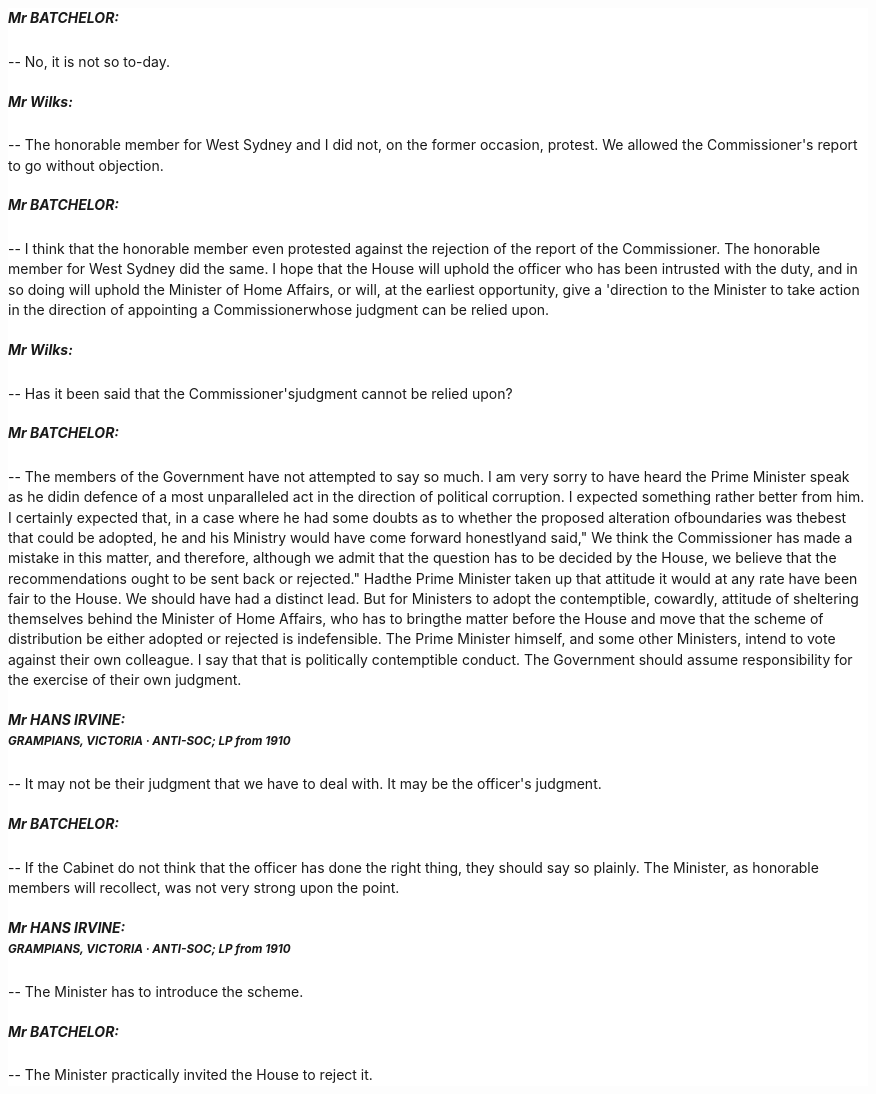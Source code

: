 ##### Mr BATCHELOR:

-- No, it is not so to-day. 

##### Mr Wilks:

--  The honorable member for West Sydney and I did not, on the former occasion, protest. We allowed the Commissioner's report to go without objection. 

##### Mr BATCHELOR:

-- I think that the honorable member even protested against the rejection of the report of the Commissioner. The honorable member for West Sydney did the same. I hope that the House will uphold the officer who has been intrusted with the duty, and in so doing will uphold the Minister of Home Affairs, or will, at the earliest opportunity, give a 'direction to the Minister to take action in the direction of appointing a Commissionerwhose judgment can be relied upon. 

##### Mr Wilks:

--  Has it been said that the Commissioner'sjudgment cannot be relied upon? 

##### Mr BATCHELOR:

-- The members of the Government have not attempted to say so much. I am very sorry to have heard the Prime Minister speak as he didin defence of a most unparalleled act in the direction of political corruption. I expected something rather better from him. I certainly expected that, in a case where he had some doubts as to whether the proposed alteration ofboundaries was thebest that could be adopted, he and his Ministry would have come forward honestlyand said," We think the Commissioner has made a mistake in this matter, and therefore, although we admit that the question has to be decided by the House, we believe that the recommendations ought to be sent back or rejected." Hadthe Prime Minister taken up that attitude it would at any rate have been fair to the House. We should have had a distinct lead. But for Ministers to adopt the contemptible, cowardly, attitude of sheltering themselves behind the Minister of Home Affairs, who has to bringthe matter before the House and move that the scheme of distribution be either adopted or rejected is indefensible. The Prime Minister himself, and some other Ministers, intend to vote against their own colleague. I say that that is politically contemptible conduct. The Government should assume responsibility for the exercise of their own judgment. 

##### Mr HANS IRVINE:<br><small class="text-muted">GRAMPIANS, VICTORIA &middot; ANTI-SOC; LP from 1910</small>

--  It may not be their judgment that we have to deal with. It may be the officer's judgment. 

##### Mr BATCHELOR:

-- If the Cabinet do not think that the officer has done the right thing, they should say so plainly. The Minister, as honorable members will recollect, was not very strong upon the point. 

##### Mr HANS IRVINE:<br><small class="text-muted">GRAMPIANS, VICTORIA &middot; ANTI-SOC; LP from 1910</small>

--  The Minister has to introduce the scheme. 

##### Mr BATCHELOR:

-- The Minister practically invited the House to reject it. 
